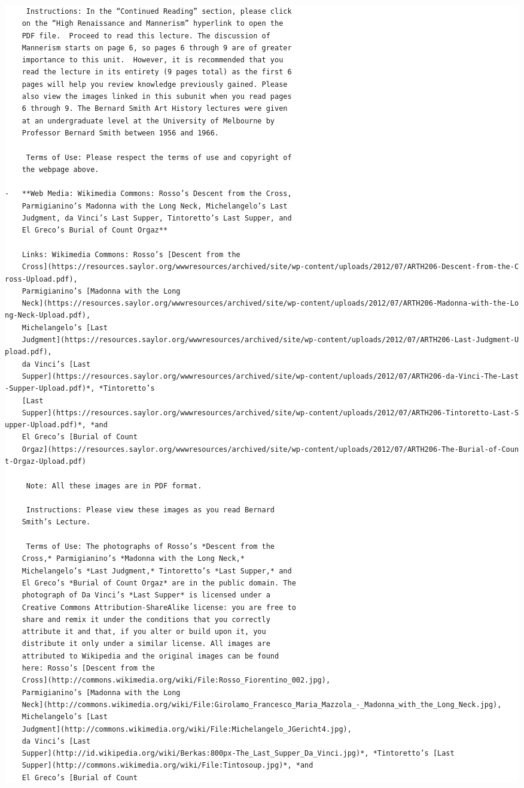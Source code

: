          Instructions: In the “Continued Reading” section, please click
        on the “High Renaissance and Mannerism” hyperlink to open the
        PDF file.  Proceed to read this lecture. The discussion of
        Mannerism starts on page 6, so pages 6 through 9 are of greater
        importance to this unit.  However, it is recommended that you
        read the lecture in its entirety (9 pages total) as the first 6
        pages will help you review knowledge previously gained. Please
        also view the images linked in this subunit when you read pages
        6 through 9. The Bernard Smith Art History lectures were given
        at an undergraduate level at the University of Melbourne by
        Professor Bernard Smith between 1956 and 1966.  
           
         Terms of Use: Please respect the terms of use and copyright of
        the webpage above.

    -   **Web Media: Wikimedia Commons: Rosso’s Descent from the Cross,
        Parmigianino’s Madonna with the Long Neck, Michelangelo’s Last
        Judgment, da Vinci’s Last Supper, Tintoretto’s Last Supper, and
        El Greco’s Burial of Count Orgaz**

        Links: Wikimedia Commons: Rosso’s [Descent from the
        Cross](https://resources.saylor.org/wwwresources/archived/site/wp-content/uploads/2012/07/ARTH206-Descent-from-the-Cross-Upload.pdf),
        Parmigianino’s [Madonna with the Long
        Neck](https://resources.saylor.org/wwwresources/archived/site/wp-content/uploads/2012/07/ARTH206-Madonna-with-the-Long-Neck-Upload.pdf),
        Michelangelo’s [Last
        Judgment](https://resources.saylor.org/wwwresources/archived/site/wp-content/uploads/2012/07/ARTH206-Last-Judgment-Upload.pdf),
        da Vinci’s [Last
        Supper](https://resources.saylor.org/wwwresources/archived/site/wp-content/uploads/2012/07/ARTH206-da-Vinci-The-Last-Supper-Upload.pdf)*, *Tintoretto’s
        [Last
        Supper](https://resources.saylor.org/wwwresources/archived/site/wp-content/uploads/2012/07/ARTH206-Tintoretto-Last-Supper-Upload.pdf)*, *and
        El Greco’s [Burial of Count
        Orgaz](https://resources.saylor.org/wwwresources/archived/site/wp-content/uploads/2012/07/ARTH206-The-Burial-of-Count-Orgaz-Upload.pdf)  
           
         Note: All these images are in PDF format.  
           
         Instructions: Please view these images as you read Bernard
        Smith’s Lecture.  
           
         Terms of Use: The photographs of Rosso’s *Descent from the
        Cross,* Parmigianino’s *Madonna with the Long Neck,*
        Michelangelo’s *Last Judgment,* Tintoretto’s *Last Supper,* and
        El Greco’s *Burial of Count Orgaz* are in the public domain. The
        photograph of Da Vinci’s *Last Supper* is licensed under a
        Creative Commons Attribution-ShareAlike license: you are free to
        share and remix it under the conditions that you correctly
        attribute it and that, if you alter or build upon it, you
        distribute it only under a similar license. All images are
        attributed to Wikipedia and the original images can be found
        here: Rosso’s [Descent from the
        Cross](http://commons.wikimedia.org/wiki/File:Rosso_Fiorentino_002.jpg),
        Parmigianino’s [Madonna with the Long
        Neck](http://commons.wikimedia.org/wiki/File:Girolamo_Francesco_Maria_Mazzola_-_Madonna_with_the_Long_Neck.jpg),
        Michelangelo’s [Last
        Judgment](http://commons.wikimedia.org/wiki/File:Michelangelo_JGericht4.jpg),
        da Vinci’s [Last
        Supper](http://id.wikipedia.org/wiki/Berkas:800px-The_Last_Supper_Da_Vinci.jpg)*, *Tintoretto’s [Last
        Supper](http://commons.wikimedia.org/wiki/File:Tintosoup.jpg)*, *and
        El Greco’s [Burial of Count